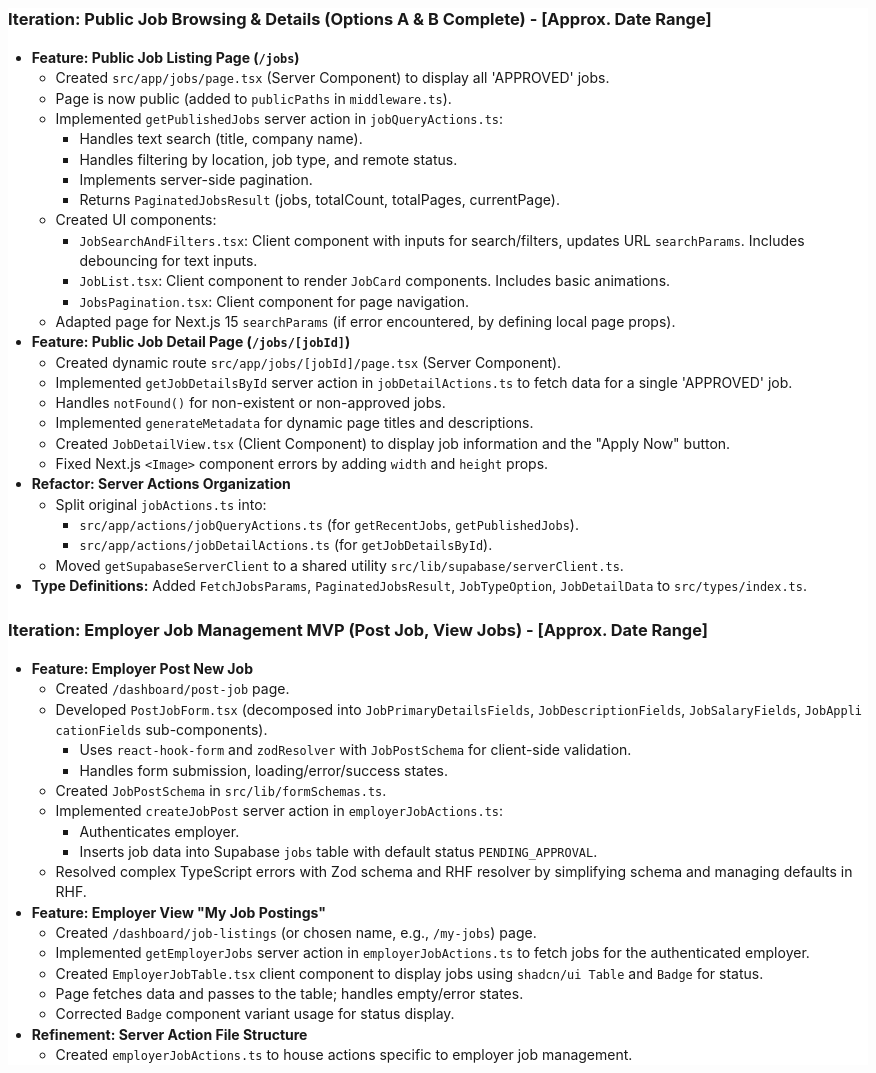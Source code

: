 ### Iteration: Public Job Browsing & Details (Options A & B Complete) - [Approx. Date Range]

*   **Feature: Public Job Listing Page (`/jobs`)**
    *   Created `src/app/jobs/page.tsx` (Server Component) to display all 'APPROVED' jobs.
    *   Page is now public (added to `publicPaths` in `middleware.ts`).
    *   Implemented `getPublishedJobs` server action in `jobQueryActions.ts`:
        *   Handles text search (title, company name).
        *   Handles filtering by location, job type, and remote status.
        *   Implements server-side pagination.
        *   Returns `PaginatedJobsResult` (jobs, totalCount, totalPages, currentPage).
    *   Created UI components:
        *   `JobSearchAndFilters.tsx`: Client component with inputs for search/filters, updates URL `searchParams`. Includes debouncing for text inputs.
        *   `JobList.tsx`: Client component to render `JobCard` components. Includes basic animations.
        *   `JobsPagination.tsx`: Client component for page navigation.
    *   Adapted page for Next.js 15 `searchParams` (if error encountered, by defining local page props).
*   **Feature: Public Job Detail Page (`/jobs/[jobId]`)**
    *   Created dynamic route `src/app/jobs/[jobId]/page.tsx` (Server Component).
    *   Implemented `getJobDetailsById` server action in `jobDetailActions.ts` to fetch data for a single 'APPROVED' job.
    *   Handles `notFound()` for non-existent or non-approved jobs.
    *   Implemented `generateMetadata` for dynamic page titles and descriptions.
    *   Created `JobDetailView.tsx` (Client Component) to display job information and the "Apply Now" button.
    *   Fixed Next.js `<Image>` component errors by adding `width` and `height` props.
*   **Refactor: Server Actions Organization**
    *   Split original `jobActions.ts` into:
        *   `src/app/actions/jobQueryActions.ts` (for `getRecentJobs`, `getPublishedJobs`).
        *   `src/app/actions/jobDetailActions.ts` (for `getJobDetailsById`).
    *   Moved `getSupabaseServerClient` to a shared utility `src/lib/supabase/serverClient.ts`.
*   **Type Definitions:** Added `FetchJobsParams`, `PaginatedJobsResult`, `JobTypeOption`, `JobDetailData` to `src/types/index.ts`.

### Iteration: Employer Job Management MVP (Post Job, View Jobs) - [Approx. Date Range]

*   **Feature: Employer Post New Job**
    *   Created `/dashboard/post-job` page.
    *   Developed `PostJobForm.tsx` (decomposed into `JobPrimaryDetailsFields`, `JobDescriptionFields`, `JobSalaryFields`, `JobApplicationFields` sub-components).
        *   Uses `react-hook-form` and `zodResolver` with `JobPostSchema` for client-side validation.
        *   Handles form submission, loading/error/success states.
    *   Created `JobPostSchema` in `src/lib/formSchemas.ts`.
    *   Implemented `createJobPost` server action in `employerJobActions.ts`:
        *   Authenticates employer.
        *   Inserts job data into Supabase `jobs` table with default status `PENDING_APPROVAL`.
    *   Resolved complex TypeScript errors with Zod schema and RHF resolver by simplifying schema and managing defaults in RHF.
*   **Feature: Employer View "My Job Postings"**
    *   Created `/dashboard/job-listings` (or chosen name, e.g., `/my-jobs`) page.
    *   Implemented `getEmployerJobs` server action in `employerJobActions.ts` to fetch jobs for the authenticated employer.
    *   Created `EmployerJobTable.tsx` client component to display jobs using `shadcn/ui Table` and `Badge` for status.
    *   Page fetches data and passes to the table; handles empty/error states.
    *   Corrected `Badge` component variant usage for status display.
*   **Refinement: Server Action File Structure**
    *   Created `employerJobActions.ts` to house actions specific to employer job management.
